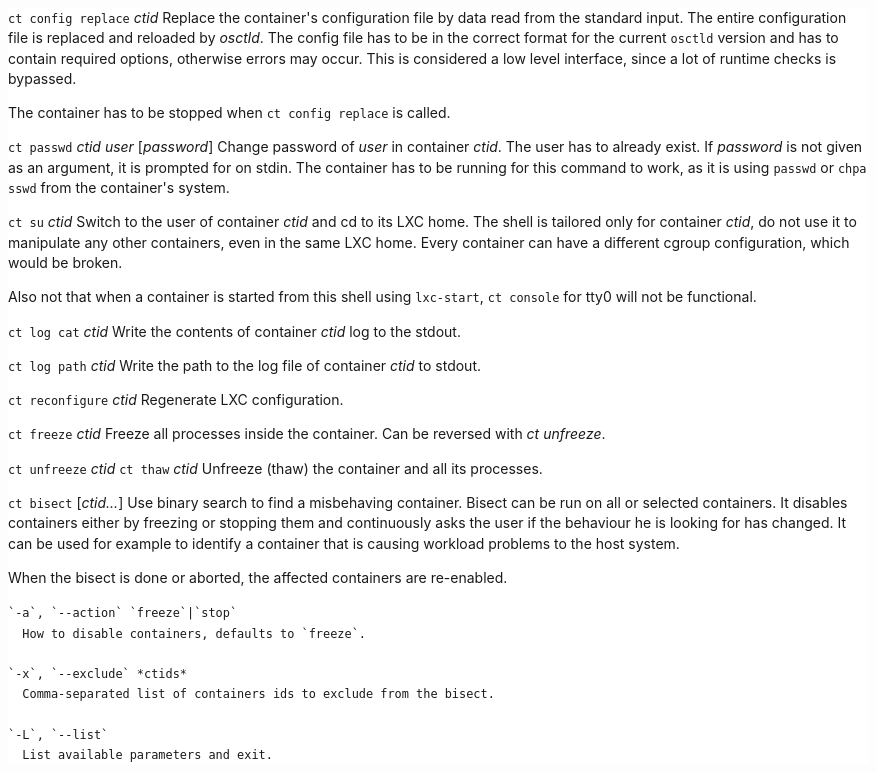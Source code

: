`ct config replace` *ctid*
  Replace the container's configuration file by data read from the standard input.
  The entire configuration file is replaced and reloaded by *osctld*. The config
  file has to be in the correct format for the current `osctld` version and has
  to contain required options, otherwise errors may occur. This is considered
  a low level interface, since a lot of runtime checks is bypassed.

  The container has to be stopped when `ct config replace` is called.

`ct passwd` *ctid* *user* [*password*]
  Change password of *user* in container *ctid*. The user has to already exist.
  If *password* is not given as an argument, it is prompted for on stdin.
  The container has to be running for this command to work, as it is using
  `passwd` or `chpasswd` from the container's system.

`ct su` *ctid*
  Switch to the user of container *ctid* and cd to its LXC home. The shell
  is tailored only for container *ctid*, do not use it to manipulate any other
  containers, even in the same LXC home. Every container can have a different
  cgroup configuration, which would be broken.

  Also not that when a container is started from this shell using `lxc-start`,
  `ct console` for tty0 will not be functional.

`ct log cat` *ctid*
  Write the contents of container *ctid* log to the stdout.

`ct log path` *ctid*
  Write the path to the log file of container *ctid* to stdout.

`ct reconfigure` *ctid*
  Regenerate LXC configuration.

`ct freeze` *ctid*
  Freeze all processes inside the container. Can be reversed with *ct unfreeze*.

`ct unfreeze` *ctid*
`ct thaw` *ctid*
  Unfreeze (thaw) the container and all its processes.

`ct bisect` [*ctid...*]
  Use binary search to find a misbehaving container. Bisect can be run on all
  or selected containers. It disables containers either by freezing or stopping
  them and continuously asks the user if the behaviour he is looking for has
  changed. It can be used for example to identify a container that is causing
  workload problems to the host system.

  When the bisect is done or aborted, the affected containers are re-enabled.

    `-a`, `--action` `freeze`|`stop`
      How to disable containers, defaults to `freeze`.

    `-x`, `--exclude` *ctids*
      Comma-separated list of containers ids to exclude from the bisect.

    `-L`, `--list`
      List available parameters and exit.

